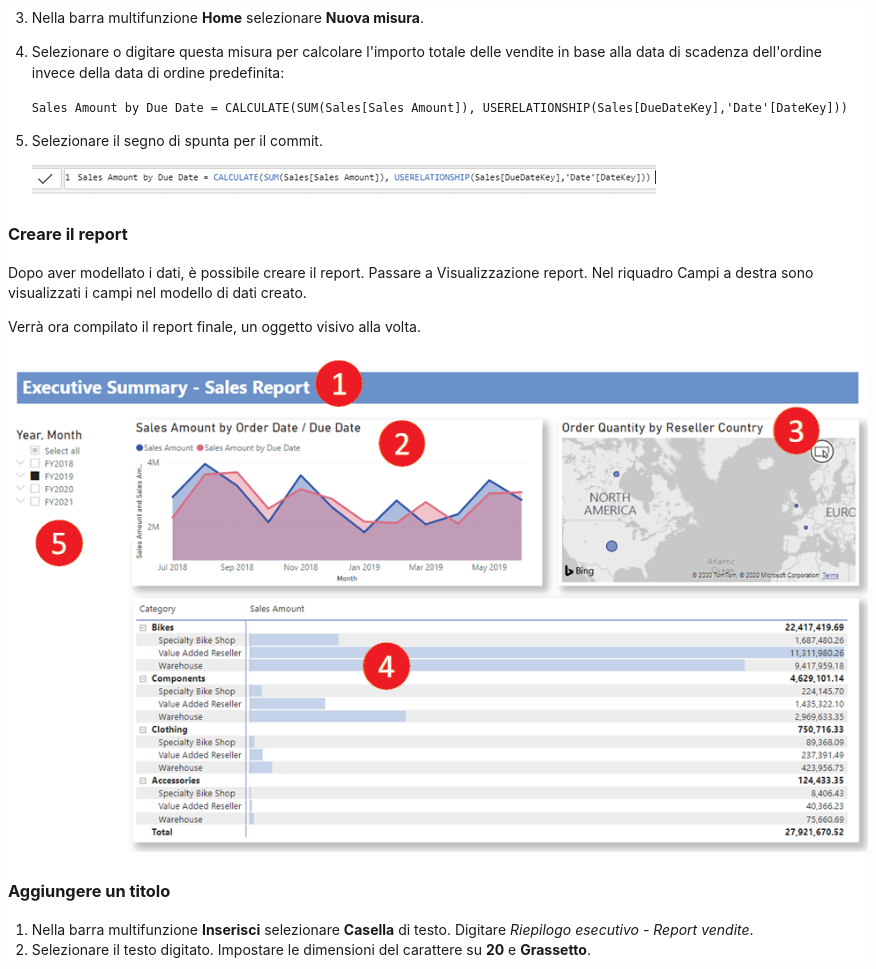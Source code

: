 3. Nella barra multifunzione **Home** selezionare **Nuova misura**.
4. Selezionare o digitare questa misura per calcolare l'importo totale delle vendite in base alla data di scadenza dell'ordine invece della data di ordine predefinita:
   ```dax
   Sales Amount by Due Date = CALCULATE(SUM(Sales[Sales Amount]), USERELATIONSHIP(Sales[DueDateKey],'Date'[DateKey]))
   ```

5. Selezionare il segno di spunta per il commit.

   ![Power BI Desktop](/img/power-platform/exc-bi/bi-53.png)

### Creare il report
Dopo aver modellato i dati, è possibile creare il report. Passare a Visualizzazione report. Nel riquadro Campi a destra sono visualizzati i campi nel modello di dati creato.

Verrà ora compilato il report finale, un oggetto visivo alla volta.

![Power BI Desktop](/img/power-platform/exc-bi/bi-54.png)

### Aggiungere un titolo
1. Nella barra multifunzione **Inserisci** selezionare **Casella** di testo. Digitare *Riepilogo esecutivo - Report vendite*.
2. Selezionare il testo digitato. Impostare le dimensioni del carattere su **20** e **Grassetto**.
